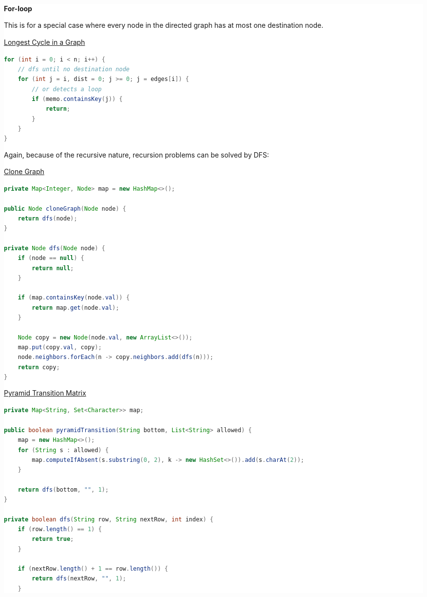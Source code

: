 **For-loop**

This is for a special case where every node in the directed graph has at most one destination node.

[Longest Cycle in a Graph][longest-cycle-in-a-graph]

```java
for (int i = 0; i < n; i++) {
    // dfs until no destination node
    for (int j = i, dist = 0; j >= 0; j = edges[i]) {
        // or detects a loop
        if (memo.containsKey(j)) {
            return;
        }
    }
}
```

Again, because of the recursive nature, recursion problems can be solved by DFS:

[Clone Graph][clone-graph]

```java
private Map<Integer, Node> map = new HashMap<>();

public Node cloneGraph(Node node) {
    return dfs(node);
}

private Node dfs(Node node) {
    if (node == null) {
        return null;
    }

    if (map.containsKey(node.val)) {
        return map.get(node.val);
    }

    Node copy = new Node(node.val, new ArrayList<>());
    map.put(copy.val, copy);
    node.neighbors.forEach(n -> copy.neighbors.add(dfs(n)));
    return copy;
}
```

[Pyramid Transition Matrix][pyramid-transition-matrix]

```java
private Map<String, Set<Character>> map;

public boolean pyramidTransition(String bottom, List<String> allowed) {
    map = new HashMap<>();
    for (String s : allowed) {
        map.computeIfAbsent(s.substring(0, 2), k -> new HashSet<>()).add(s.charAt(2));
    }

    return dfs(bottom, "", 1);
}

private boolean dfs(String row, String nextRow, int index) {
    if (row.length() == 1) {
        return true;
    }

    if (nextRow.length() + 1 == row.length()) {
        return dfs(nextRow, "", 1);
    }

```

[bricks-falling-when-hit]: https://leetcode.com/problems/bricks-falling-when-hit/
[clone-graph]: https://leetcode.com/problems/clone-graph/
[contain-virus]: https://leetcode.com/problems/contain-virus/
[create-components-with-same-value]: https://leetcode.com/problems/create-components-with-same-value/
[keys-and-rooms]: https://leetcode.com/problems/keys-and-rooms/
[lexicographical-numbers]: https://leetcode.com/problems/lexicographical-numbers/
[lexicographically-smallest-string-after-applying-operations]: https://leetcode.com/problems/lexicographically-smallest-string-after-applying-operations/
[longest-cycle-in-a-graph]: https://leetcode.com/problems/longest-cycle-in-a-graph/
[number-of-distinct-islands]: https://leetcode.com/problems/number-of-distinct-islands/
[number-of-valid-move-combinations-on-chessboard]: https://leetcode.com/problems/number-of-valid-move-combinations-on-chessboard/
[pyramid-transition-matrix]: https://leetcode.com/problems/pyramid-transition-matrix/
[shortest-path-in-a-hidden-grid]: https://leetcode.com/problems/shortest-path-in-a-hidden-grid/
[the-earliest-and-latest-rounds-where-players-compete]: https://leetcode.com/problems/the-earliest-and-latest-rounds-where-players-compete/
[time-needed-to-inform-all-employees]: https://leetcode.com/problems/time-needed-to-inform-all-employees/